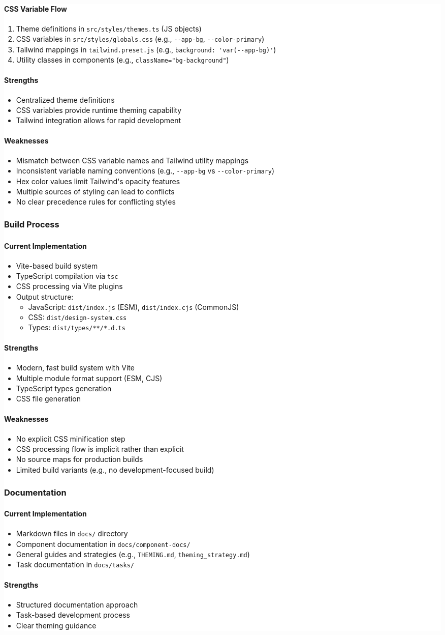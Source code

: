 #### CSS Variable Flow
1. Theme definitions in `src/styles/themes.ts` (JS objects)
2. CSS variables in `src/styles/globals.css` (e.g., `--app-bg`, `--color-primary`)
3. Tailwind mappings in `tailwind.preset.js` (e.g., `background: 'var(--app-bg)'`)
4. Utility classes in components (e.g., `className="bg-background"`)

#### Strengths
- Centralized theme definitions
- CSS variables provide runtime theming capability
- Tailwind integration allows for rapid development

#### Weaknesses
- Mismatch between CSS variable names and Tailwind utility mappings
- Inconsistent variable naming conventions (e.g., `--app-bg` vs `--color-primary`)
- Hex color values limit Tailwind's opacity features
- Multiple sources of styling can lead to conflicts
- No clear precedence rules for conflicting styles

### Build Process

#### Current Implementation
- Vite-based build system
- TypeScript compilation via `tsc`
- CSS processing via Vite plugins
- Output structure:
  - JavaScript: `dist/index.js` (ESM), `dist/index.cjs` (CommonJS)
  - CSS: `dist/design-system.css`
  - Types: `dist/types/**/*.d.ts`

#### Strengths
- Modern, fast build system with Vite
- Multiple module format support (ESM, CJS)
- TypeScript types generation
- CSS file generation

#### Weaknesses
- No explicit CSS minification step
- CSS processing flow is implicit rather than explicit
- No source maps for production builds
- Limited build variants (e.g., no development-focused build)

### Documentation

#### Current Implementation
- Markdown files in `docs/` directory
- Component documentation in `docs/component-docs/`
- General guides and strategies (e.g., `THEMING.md`, `theming_strategy.md`)
- Task documentation in `docs/tasks/`

#### Strengths
- Structured documentation approach
- Task-based development process
- Clear theming guidance
